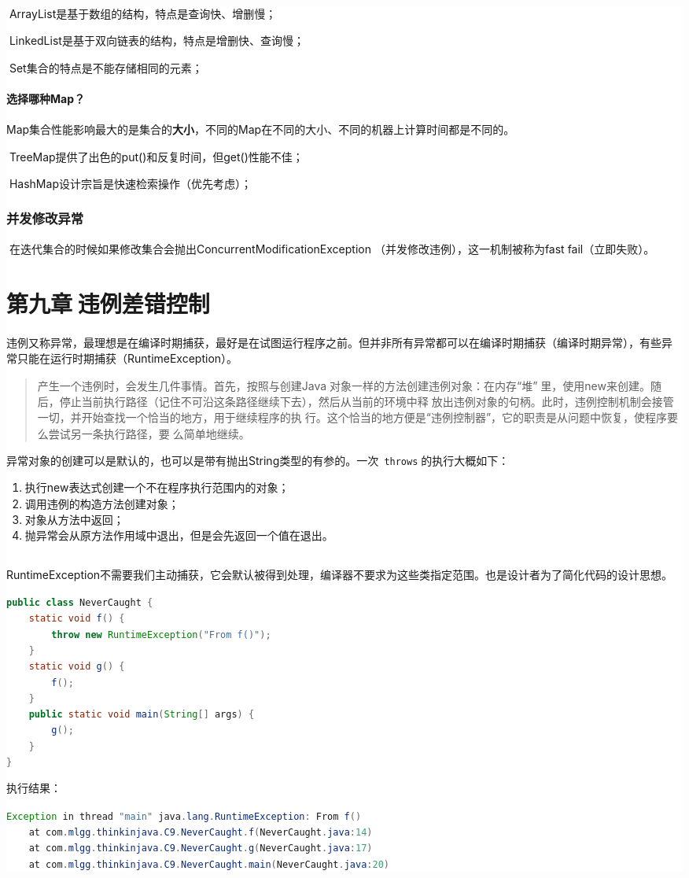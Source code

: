 ​			ArrayList是基于数组的结构，特点是查询快、增删慢；

​			LinkedList是基于双向链表的结构，特点是增删快、查询慢；

​			Set集合的特点是不能存储相同的元素；

#### 	选择哪种Map？

​			Map集合性能影响最大的是集合的**大小**，不同的Map在不同的大小、不同的机器上计算时间都是不同的。

​			TreeMap提供了出色的put()和反复时间，但get()性能不佳；

​			HashMap设计宗旨是快速检索操作（优先考虑）；

### 并发修改异常

​		在迭代集合的时候如果修改集合会抛出ConcurrentModificationException （并发修改违例），这一机制被称为fast fail（立即失败）。

# 第九章 违例差错控制

​		违例又称异常，最理想是在编译时期捕获，最好是在试图运行程序之前。但并非所有异常都可以在编译时期捕获（编译时期异常），有些异常只能在运行时期捕获（RuntimeException）。

> 产生一个违例时，会发生几件事情。首先，按照与创建Java 对象一样的方法创建违例对象：在内存“堆”
> 里，使用new来创建。随后，停止当前执行路径（记住不可沿这条路径继续下去），然后从当前的环境中释
> 放出违例对象的句柄。此时，违例控制机制会接管一切，并开始查找一个恰当的地方，用于继续程序的执
> 行。这个恰当的地方便是“违例控制器”，它的职责是从问题中恢复，使程序要么尝试另一条执行路径，要
> 么简单地继续。

异常对象的创建可以是默认的，也可以是带有抛出String类型的有参的。一次``` throws``` 的执行大概如下：

1. 执行new表达式创建一个不在程序执行范围内的对象；
2. 调用违例的构造方法创建对象；
3. 对象从方法中返回；
4. 抛异常会从原方法作用域中退出，但是会先返回一个值在退出。

## 

​		RuntimeException不需要我们主动捕获，它会默认被得到处理，编译器不要求为这些类指定范围。也是设计者为了简化代码的设计思想。

```java
public class NeverCaught {
    static void f() {
        throw new RuntimeException("From f()");
    }
    static void g() {
        f();
    }
    public static void main(String[] args) {
        g();
    }
}
```

执行结果：

```java
Exception in thread "main" java.lang.RuntimeException: From f()
	at com.mlgg.thinkinjava.C9.NeverCaught.f(NeverCaught.java:14)
	at com.mlgg.thinkinjava.C9.NeverCaught.g(NeverCaught.java:17)
	at com.mlgg.thinkinjava.C9.NeverCaught.main(NeverCaught.java:20)
```
